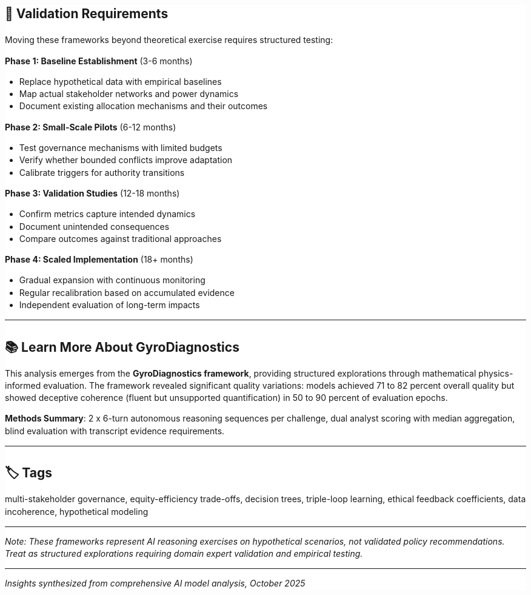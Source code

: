 ## 🔮 Validation Requirements

Moving these frameworks beyond theoretical exercise requires structured testing:

**Phase 1: Baseline Establishment** (3-6 months)
- Replace hypothetical data with empirical baselines
- Map actual stakeholder networks and power dynamics
- Document existing allocation mechanisms and their outcomes

**Phase 2: Small-Scale Pilots** (6-12 months)
- Test governance mechanisms with limited budgets
- Verify whether bounded conflicts improve adaptation
- Calibrate triggers for authority transitions

**Phase 3: Validation Studies** (12-18 months)
- Confirm metrics capture intended dynamics
- Document unintended consequences
- Compare outcomes against traditional approaches

**Phase 4: Scaled Implementation** (18+ months)
- Gradual expansion with continuous monitoring
- Regular recalibration based on accumulated evidence
- Independent evaluation of long-term impacts

---

## 📚 Learn More About GyroDiagnostics

This analysis emerges from the **GyroDiagnostics framework**, providing structured explorations through mathematical physics-informed evaluation. The framework revealed significant quality variations: models achieved 71 to 82 percent overall quality but showed deceptive coherence (fluent but unsupported quantification) in 50 to 90 percent of evaluation epochs.

**Methods Summary**: 2 x 6-turn autonomous reasoning sequences per challenge, dual analyst scoring with median aggregation, blind evaluation with transcript evidence requirements. 

---

## 🏷️ Tags

multi-stakeholder governance, equity-efficiency trade-offs, decision trees, triple-loop learning, ethical feedback coefficients, data incoherence, hypothetical modeling

---

*Note: These frameworks represent AI reasoning exercises on hypothetical scenarios, not validated policy recommendations. Treat as structured explorations requiring domain expert validation and empirical testing.*

---

*Insights synthesized from comprehensive AI model analysis, October 2025*